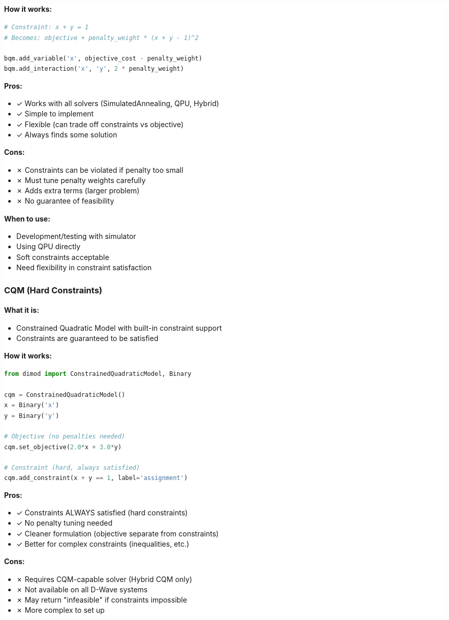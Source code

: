 **How it works:**
```python
# Constraint: x + y = 1
# Becomes: objective + penalty_weight * (x + y - 1)^2

bqm.add_variable('x', objective_cost - penalty_weight)
bqm.add_interaction('x', 'y', 2 * penalty_weight)
```

**Pros:**
- ✓ Works with all solvers (SimulatedAnnealing, QPU, Hybrid)
- ✓ Simple to implement
- ✓ Flexible (can trade off constraints vs objective)
- ✓ Always finds some solution

**Cons:**
- ✗ Constraints can be violated if penalty too small
- ✗ Must tune penalty weights carefully
- ✗ Adds extra terms (larger problem)
- ✗ No guarantee of feasibility

**When to use:**
- Development/testing with simulator
- Using QPU directly
- Soft constraints acceptable
- Need flexibility in constraint satisfaction

### CQM (Hard Constraints)

**What it is:**
- Constrained Quadratic Model with built-in constraint support
- Constraints are guaranteed to be satisfied

**How it works:**
```python
from dimod import ConstrainedQuadraticModel, Binary

cqm = ConstrainedQuadraticModel()
x = Binary('x')
y = Binary('y')

# Objective (no penalties needed)
cqm.set_objective(2.0*x + 3.0*y)

# Constraint (hard, always satisfied)
cqm.add_constraint(x + y == 1, label='assignment')
```

**Pros:**
- ✓ Constraints ALWAYS satisfied (hard constraints)
- ✓ No penalty tuning needed
- ✓ Cleaner formulation (objective separate from constraints)
- ✓ Better for complex constraints (inequalities, etc.)

**Cons:**
- ✗ Requires CQM-capable solver (Hybrid CQM only)
- ✗ Not available on all D-Wave systems
- ✗ May return "infeasible" if constraints impossible
- ✗ More complex to set up
